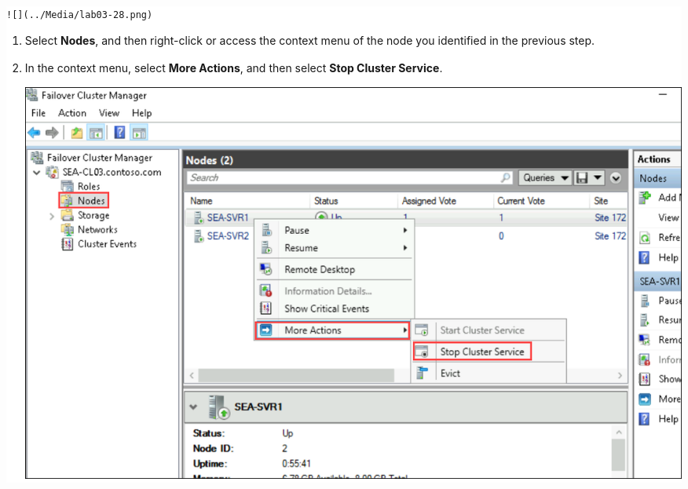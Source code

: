     ![](../Media/lab03-28.png) 

1. Select **Nodes**, and then right-click or access the context menu of the node you identified in the previous step.

1. In the context menu, select **More Actions**, and then select **Stop Cluster Service**.

    ![](../Media/lab03-30.png) 
